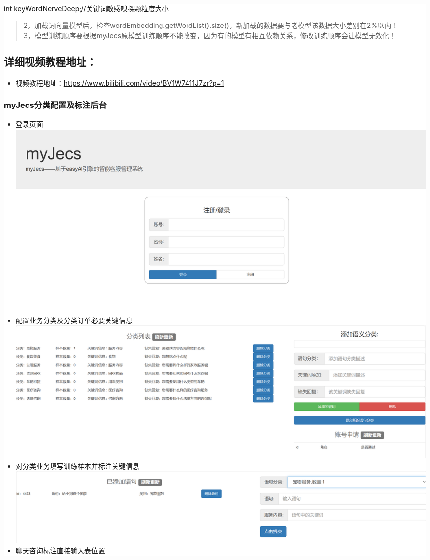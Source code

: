 int keyWordNerveDeep;//关键词敏感嗅探颗粒度大小  
> 2，加载词向量模型后，检查wordEmbedding.getWordList().size()，新加载的数据要与老模型该数据大小差别在2%以内！  
> 3，模型训练顺序要根据myJecs原模型训练顺序不能改变，因为有的模型有相互依赖关系，修改训练顺序会让模型无效化！
## 详细视频教程地址：
* 视频教程地址：https://www.bilibili.com/video/BV1W7411J7zr?p=1

### myJecs分类配置及标注后台

* 登录页面
  ![登录页面](./picture/index.png)
* 配置业务分类及分类订单必要关键信息
  ![配置订单分类与关键词](./picture/admin.png)
* 对分类业务填写训练样本并标注关键信息
  ![标注界面](./picture/worker.png)
* 聊天咨询标注直接输入表位置